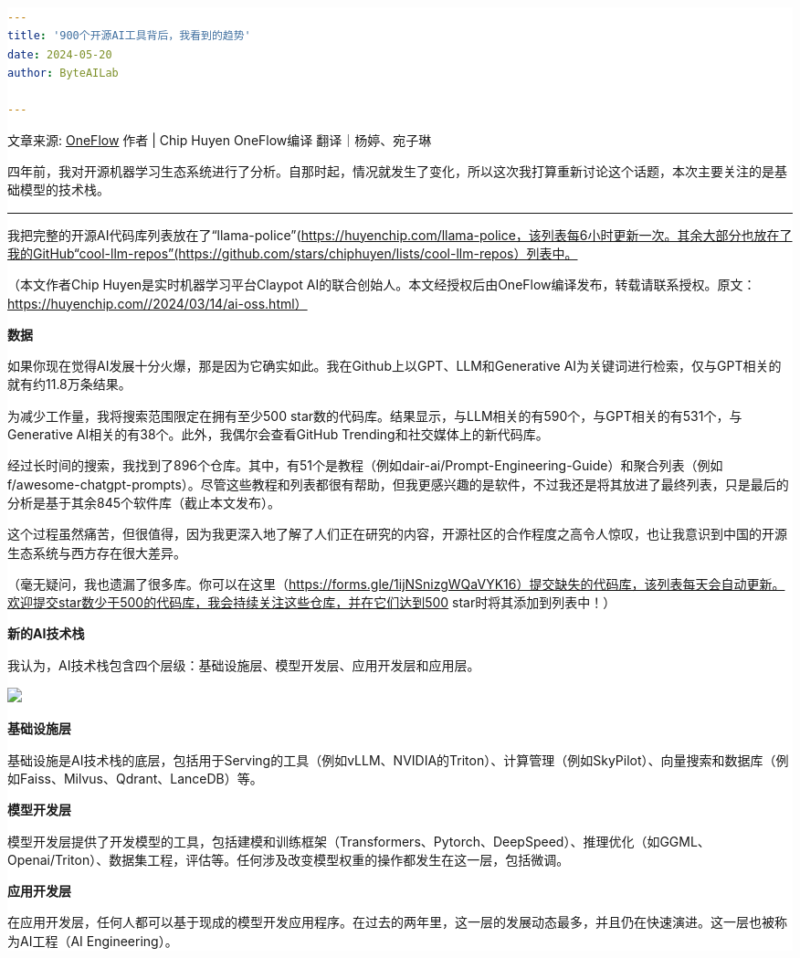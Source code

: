 ```yaml
---
title: '900个开源AI工具背后，我看到的趋势'
date: 2024-05-20
author: ByteAILab

---
```


文章来源: [OneFlow](https://mp.weixin.qq.com/s/G24dA8ZMSmiMJro9ZA-Maw)
作者 | Chip Huyen
OneFlow编译
翻译｜杨婷、宛子琳

四年前，我对开源机器学习生态系统进行了分析。自那时起，情况就发生了变化，所以这次我打算重新讨论这个话题，本次主要关注的是基础模型的技术栈。

---


我把完整的开源AI代码库列表放在了“llama-police”(https://huyenchip.com/llama-police，该列表每6小时更新一次。其余大部分也放在了我的GitHub“cool-llm-repos”(https://github.com/stars/chiphuyen/lists/cool-llm-repos）列表中。

（本文作者Chip Huyen是实时机器学习平台Claypot AI的联合创始人。本文经授权后由OneFlow编译发布，转载请联系授权。原文：https://huyenchip.com//2024/03/14/ai-oss.html）

**数据**

如果你现在觉得AI发展十分火爆，那是因为它确实如此。我在Github上以GPT、LLM和Generative AI为关键词进行检索，仅与GPT相关的就有约11.8万条结果。

为减少工作量，我将搜索范围限定在拥有至少500 star数的代码库。结果显示，与LLM相关的有590个，与GPT相关的有531个，与Generative AI相关的有38个。此外，我偶尔会查看GitHub Trending和社交媒体上的新代码库。

经过长时间的搜索，我找到了896个仓库。其中，有51个是教程（例如dair-ai/Prompt-Engineering-Guide）和聚合列表（例如f/awesome-chatgpt-prompts）。尽管这些教程和列表都很有帮助，但我更感兴趣的是软件，不过我还是将其放进了最终列表，只是最后的分析是基于其余845个软件库（截止本文发布）。

这个过程虽然痛苦，但很值得，因为我更深入地了解了人们正在研究的内容，开源社区的合作程度之高令人惊叹，也让我意识到中国的开源生态系统与西方存在很大差异。

（毫无疑问，我也遗漏了很多库。你可以在这里（https://forms.gle/1ijNSnizgWQaVYK16）提交缺失的代码库，该列表每天会自动更新。欢迎提交star数少于500的代码库，我会持续关注这些仓库，并在它们达到500 star时将其添加到列表中！）

**新的AI技术栈**

我认为，AI技术栈包含四个层级：基础设施层、模型开发层、应用开发层和应用层。

![](https://appserversrc.8btc.cn/FvAyyl7m7_P-mpBpFwgJhVus0LpY)

**基础设施层**

基础设施是AI技术栈的底层，包括用于Serving的工具（例如vLLM、NVIDIA的Triton）、计算管理（例如SkyPilot）、向量搜索和数据库（例如Faiss、Milvus、Qdrant、LanceDB）等。

**模型开发层**

模型开发层提供了开发模型的工具，包括建模和训练框架（Transformers、Pytorch、DeepSpeed）、推理优化（如GGML、Openai/Triton）、数据集工程，评估等。任何涉及改变模型权重的操作都发生在这一层，包括微调。

**应用开发层**

在应用开发层，任何人都可以基于现成的模型开发应用程序。在过去的两年里，这一层的发展动态最多，并且仍在快速演进。这一层也被称为AI工程（AI Engineering）。
